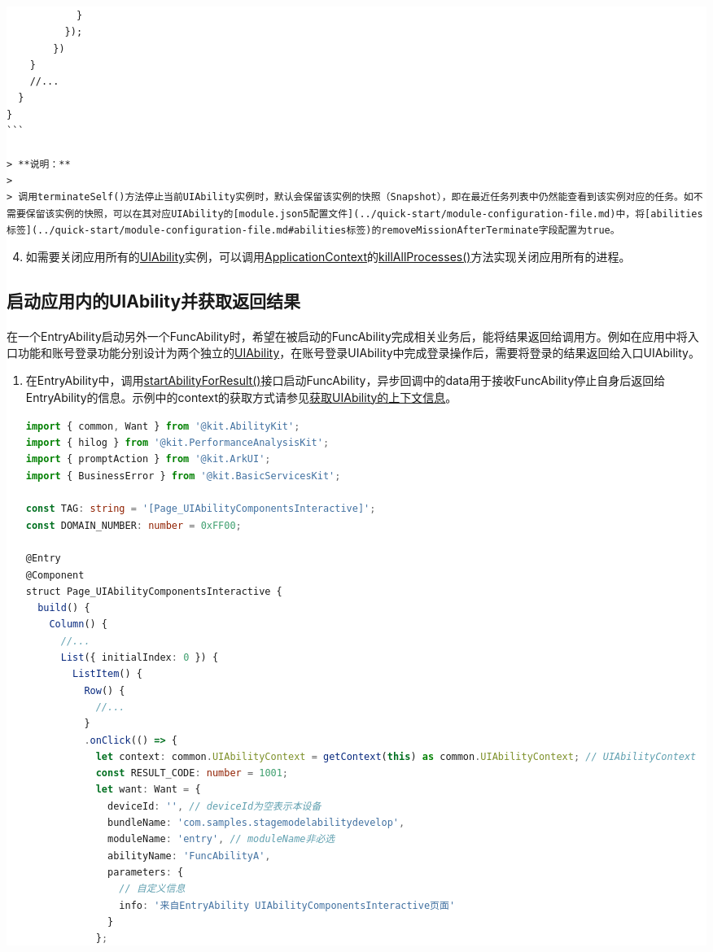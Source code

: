                 }
              });
            })
        }
        //...
      }
    }
    ```

    > **说明：**
    >
    > 调用terminateSelf()方法停止当前UIAbility实例时，默认会保留该实例的快照（Snapshot），即在最近任务列表中仍然能查看到该实例对应的任务。如不需要保留该实例的快照，可以在其对应UIAbility的[module.json5配置文件](../quick-start/module-configuration-file.md)中，将[abilities标签](../quick-start/module-configuration-file.md#abilities标签)的removeMissionAfterTerminate字段配置为true。

4. 如需要关闭应用所有的[UIAbility](../reference/apis-ability-kit/js-apis-app-ability-uiAbility.md)实例，可以调用[ApplicationContext](../reference/apis-ability-kit/js-apis-inner-application-applicationContext.md)的[killAllProcesses()](../reference/apis-ability-kit/js-apis-inner-application-applicationContext.md#applicationcontextkillallprocesses)方法实现关闭应用所有的进程。


## 启动应用内的UIAbility并获取返回结果

在一个EntryAbility启动另外一个FuncAbility时，希望在被启动的FuncAbility完成相关业务后，能将结果返回给调用方。例如在应用中将入口功能和账号登录功能分别设计为两个独立的[UIAbility](../reference/apis-ability-kit/js-apis-app-ability-uiAbility.md)，在账号登录UIAbility中完成登录操作后，需要将登录的结果返回给入口UIAbility。

1. 在EntryAbility中，调用[startAbilityForResult()](../reference/apis-ability-kit/js-apis-inner-application-uiAbilityContext.md#uiabilitycontextterminateselfwithresult)接口启动FuncAbility，异步回调中的data用于接收FuncAbility停止自身后返回给EntryAbility的信息。示例中的context的获取方式请参见[获取UIAbility的上下文信息](uiability-usage.md#获取uiability的上下文信息)。

    ```ts
    import { common, Want } from '@kit.AbilityKit';
    import { hilog } from '@kit.PerformanceAnalysisKit';
    import { promptAction } from '@kit.ArkUI';
    import { BusinessError } from '@kit.BasicServicesKit';

    const TAG: string = '[Page_UIAbilityComponentsInteractive]';
    const DOMAIN_NUMBER: number = 0xFF00;

    @Entry
    @Component
    struct Page_UIAbilityComponentsInteractive {
      build() {
        Column() {
          //...
          List({ initialIndex: 0 }) {
            ListItem() {
              Row() {
                //...
              }
              .onClick(() => {
                let context: common.UIAbilityContext = getContext(this) as common.UIAbilityContext; // UIAbilityContext
                const RESULT_CODE: number = 1001;
                let want: Want = {
                  deviceId: '', // deviceId为空表示本设备
                  bundleName: 'com.samples.stagemodelabilitydevelop',
                  moduleName: 'entry', // moduleName非必选
                  abilityName: 'FuncAbilityA',
                  parameters: {
                    // 自定义信息
                    info: '来自EntryAbility UIAbilityComponentsInteractive页面'
                  }
                };